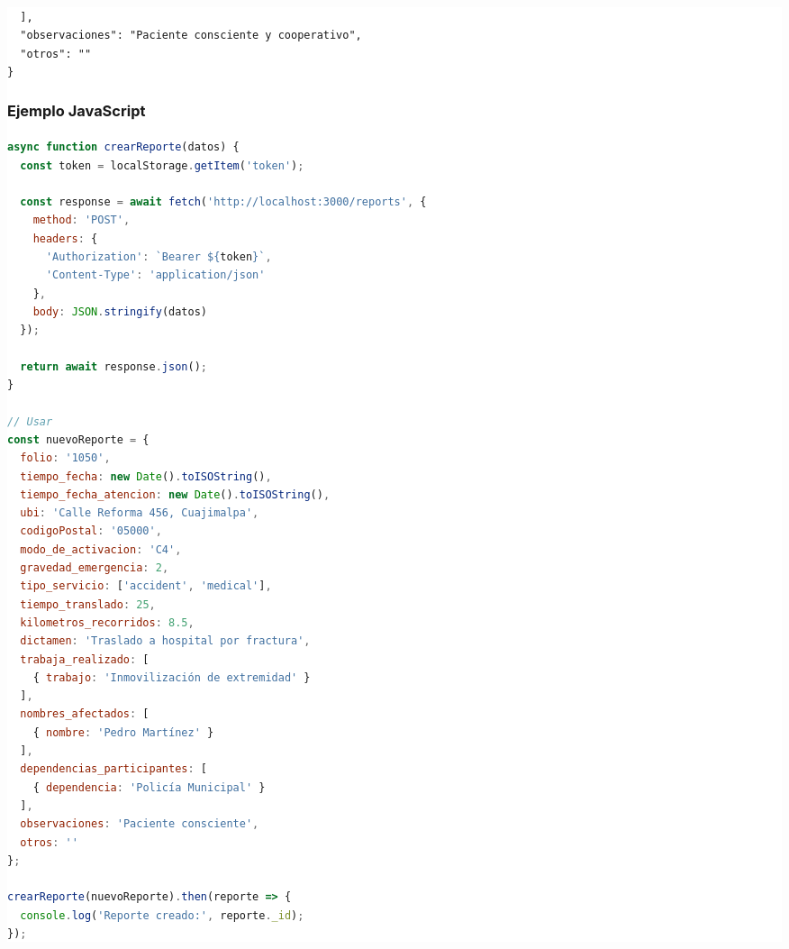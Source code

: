 ```http
  ],
  "observaciones": "Paciente consciente y cooperativo",
  "otros": ""
}
```

### Ejemplo JavaScript

```javascript
async function crearReporte(datos) {
  const token = localStorage.getItem('token');

  const response = await fetch('http://localhost:3000/reports', {
    method: 'POST',
    headers: {
      'Authorization': `Bearer ${token}`,
      'Content-Type': 'application/json'
    },
    body: JSON.stringify(datos)
  });

  return await response.json();
}

// Usar
const nuevoReporte = {
  folio: '1050',
  tiempo_fecha: new Date().toISOString(),
  tiempo_fecha_atencion: new Date().toISOString(),
  ubi: 'Calle Reforma 456, Cuajimalpa',
  codigoPostal: '05000',
  modo_de_activacion: 'C4',
  gravedad_emergencia: 2,
  tipo_servicio: ['accident', 'medical'],
  tiempo_translado: 25,
  kilometros_recorridos: 8.5,
  dictamen: 'Traslado a hospital por fractura',
  trabaja_realizado: [
    { trabajo: 'Inmovilización de extremidad' }
  ],
  nombres_afectados: [
    { nombre: 'Pedro Martínez' }
  ],
  dependencias_participantes: [
    { dependencia: 'Policía Municipal' }
  ],
  observaciones: 'Paciente consciente',
  otros: ''
};

crearReporte(nuevoReporte).then(reporte => {
  console.log('Reporte creado:', reporte._id);
});
```
